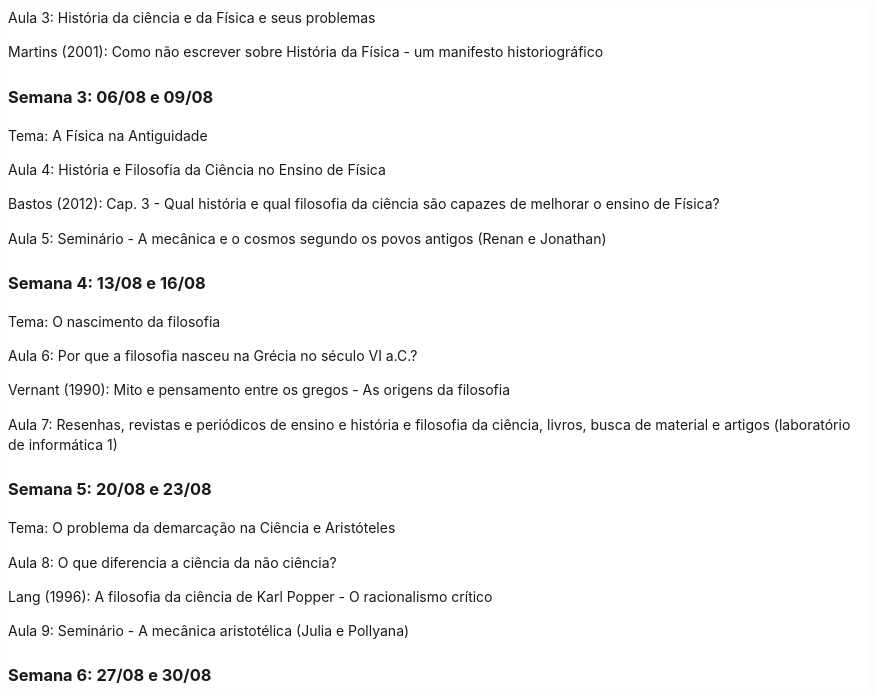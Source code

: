 
Aula 3: História da ciência e da Física e seus problemas



Martins (2001): Como não escrever sobre História da Física - um manifesto historiográfico



### Semana 3: 06/08 e 09/08



Tema: A Física na Antiguidade



Aula 4: História e Filosofia da Ciência no Ensino de Física



Bastos (2012): Cap. 3 - Qual história e qual filosofia da ciência são capazes de melhorar o ensino de Física?



Aula 5: Seminário - A mecânica e o cosmos segundo os povos antigos (Renan e Jonathan)



### Semana 4: 13/08 e 16/08



Tema: O nascimento da filosofia



Aula 6: Por que a filosofia nasceu na Grécia no século VI a.C.?



Vernant (1990): Mito e pensamento entre os gregos - As origens da filosofia



Aula 7: Resenhas, revistas e periódicos de ensino e história e filosofia da ciência, livros, busca de material e artigos (laboratório de informática 1)



### Semana 5: 20/08 e 23/08



Tema: O problema da demarcação na Ciência e Aristóteles



Aula 8: O que diferencia a ciência da não ciência?



Lang (1996): A filosofia da ciência de Karl Popper - O racionalismo crítico



Aula 9: Seminário - A mecânica aristotélica (Julia e Pollyana)



### Semana 6: 27/08 e 30/08
